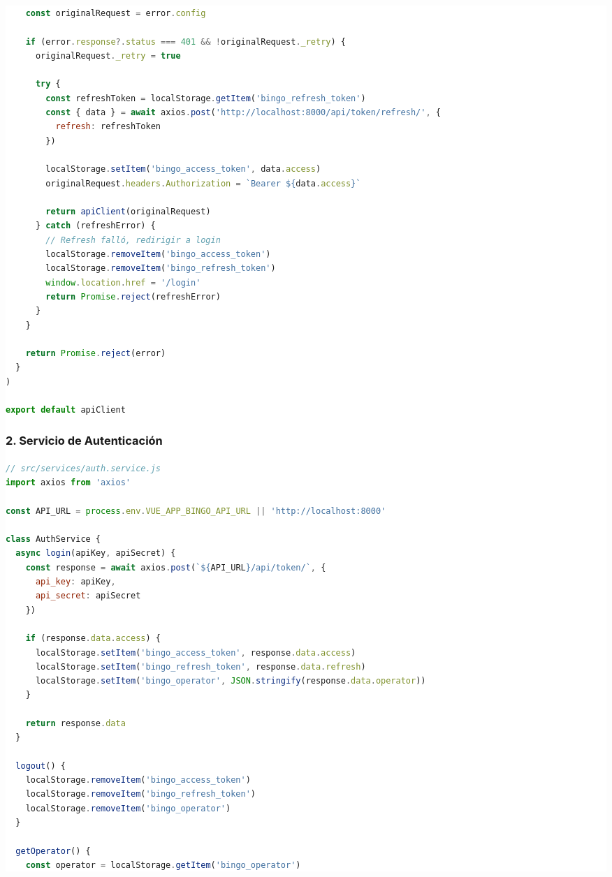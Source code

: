 ```javascript
    const originalRequest = error.config
    
    if (error.response?.status === 401 && !originalRequest._retry) {
      originalRequest._retry = true
      
      try {
        const refreshToken = localStorage.getItem('bingo_refresh_token')
        const { data } = await axios.post('http://localhost:8000/api/token/refresh/', {
          refresh: refreshToken
        })
        
        localStorage.setItem('bingo_access_token', data.access)
        originalRequest.headers.Authorization = `Bearer ${data.access}`
        
        return apiClient(originalRequest)
      } catch (refreshError) {
        // Refresh falló, redirigir a login
        localStorage.removeItem('bingo_access_token')
        localStorage.removeItem('bingo_refresh_token')
        window.location.href = '/login'
        return Promise.reject(refreshError)
      }
    }
    
    return Promise.reject(error)
  }
)

export default apiClient
```

### 2. Servicio de Autenticación

```javascript
// src/services/auth.service.js
import axios from 'axios'

const API_URL = process.env.VUE_APP_BINGO_API_URL || 'http://localhost:8000'

class AuthService {
  async login(apiKey, apiSecret) {
    const response = await axios.post(`${API_URL}/api/token/`, {
      api_key: apiKey,
      api_secret: apiSecret
    })
    
    if (response.data.access) {
      localStorage.setItem('bingo_access_token', response.data.access)
      localStorage.setItem('bingo_refresh_token', response.data.refresh)
      localStorage.setItem('bingo_operator', JSON.stringify(response.data.operator))
    }
    
    return response.data
  }
  
  logout() {
    localStorage.removeItem('bingo_access_token')
    localStorage.removeItem('bingo_refresh_token')
    localStorage.removeItem('bingo_operator')
  }
  
  getOperator() {
    const operator = localStorage.getItem('bingo_operator')
```